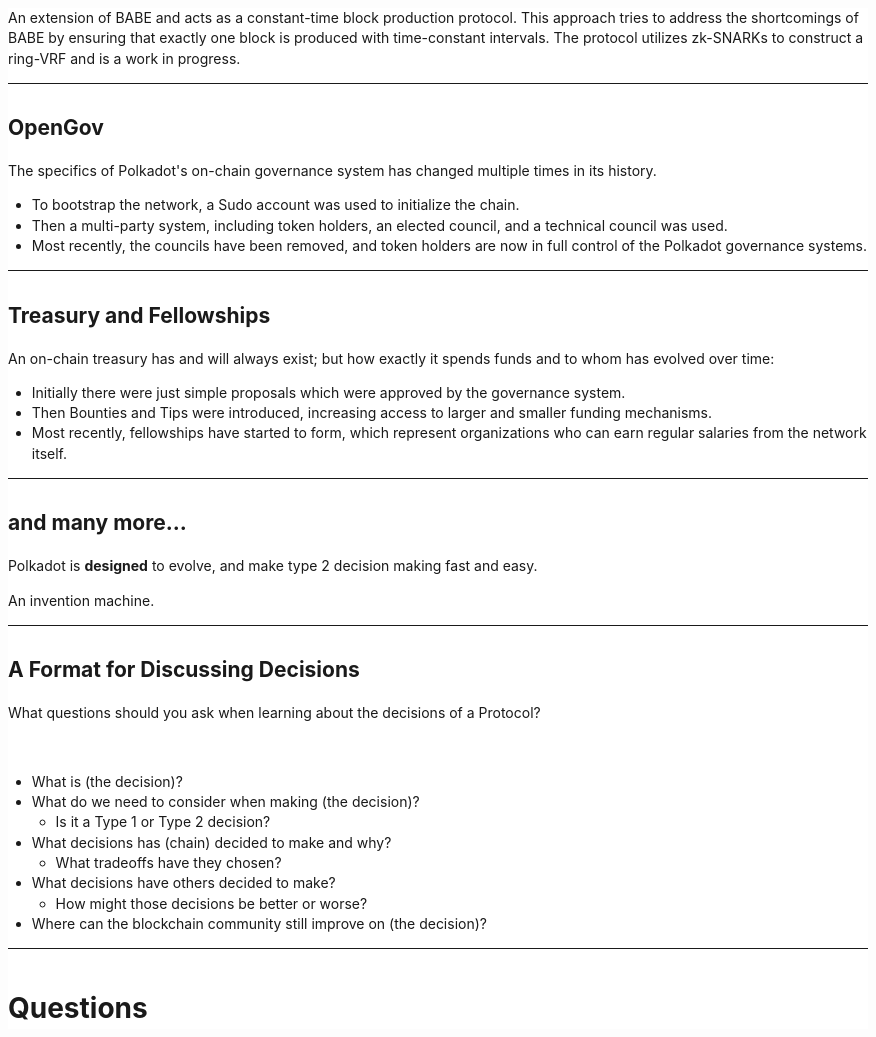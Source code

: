 An extension of BABE and acts as a constant-time block production protocol. This approach tries to address the shortcomings of BABE by ensuring that exactly one block is produced with time-constant intervals. The protocol utilizes zk-SNARKs to construct a ring-VRF and is a work in progress.

---

## OpenGov

The specifics of Polkadot's on-chain governance system has changed multiple times in its history.

- To bootstrap the network, a Sudo account was used to initialize the chain.
- Then a multi-party system, including token holders, an elected council, and a technical council was used.
- Most recently, the councils have been removed, and token holders are now in full control of the Polkadot governance systems.

---

## Treasury and Fellowships

An on-chain treasury has and will always exist; but how exactly it spends funds and to whom has evolved over time:

- Initially there were just simple proposals which were approved by the governance system.
- Then Bounties and Tips were introduced, increasing access to larger and smaller funding mechanisms.
- Most recently, fellowships have started to form, which represent organizations who can earn regular salaries from the network itself.

---

## and many more...

Polkadot is **designed** to evolve, and make type 2 decision making fast and easy.

An invention machine.

---

## A Format for Discussing Decisions

What questions should you ask when learning about the decisions of a Protocol?

<br />

- What is (the decision)?
- What do we need to consider when making (the decision)?
  - Is it a Type 1 or Type 2 decision?
- What decisions has (chain) decided to make and why?
  - What tradeoffs have they chosen?
- What decisions have others decided to make?
  - How might those decisions be better or worse?
- Where can the blockchain community still improve on (the decision)?

---



# Questions
